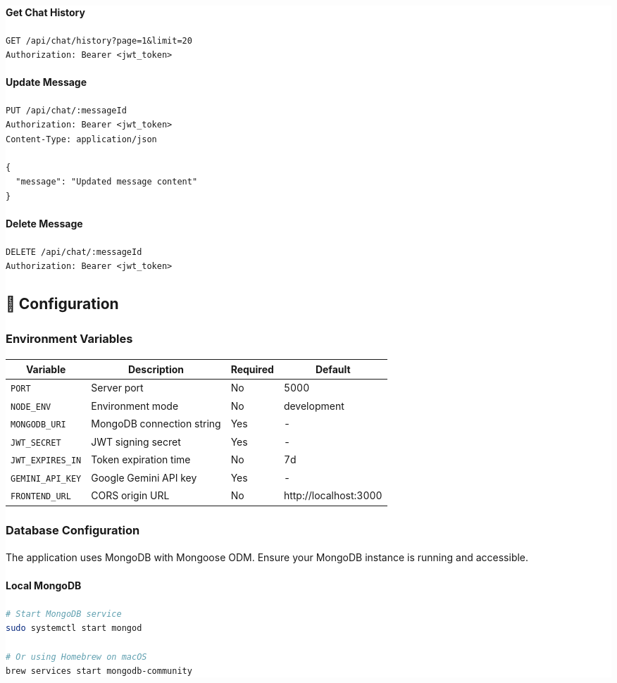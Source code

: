 #### Get Chat History
```http
GET /api/chat/history?page=1&limit=20
Authorization: Bearer <jwt_token>
```

#### Update Message
```http
PUT /api/chat/:messageId
Authorization: Bearer <jwt_token>
Content-Type: application/json

{
  "message": "Updated message content"
}
```

#### Delete Message
```http
DELETE /api/chat/:messageId
Authorization: Bearer <jwt_token>
```

## 🔧 Configuration

### Environment Variables

| Variable | Description | Required | Default |
|----------|-------------|----------|---------|
| `PORT` | Server port | No | 5000 |
| `NODE_ENV` | Environment mode | No | development |
| `MONGODB_URI` | MongoDB connection string | Yes | - |
| `JWT_SECRET` | JWT signing secret | Yes | - |
| `JWT_EXPIRES_IN` | Token expiration time | No | 7d |
| `GEMINI_API_KEY` | Google Gemini API key | Yes | - |
| `FRONTEND_URL` | CORS origin URL | No | http://localhost:3000 |

### Database Configuration

The application uses MongoDB with Mongoose ODM. Ensure your MongoDB instance is running and accessible.

#### Local MongoDB
```bash
# Start MongoDB service
sudo systemctl start mongod

# Or using Homebrew on macOS
brew services start mongodb-community
```
